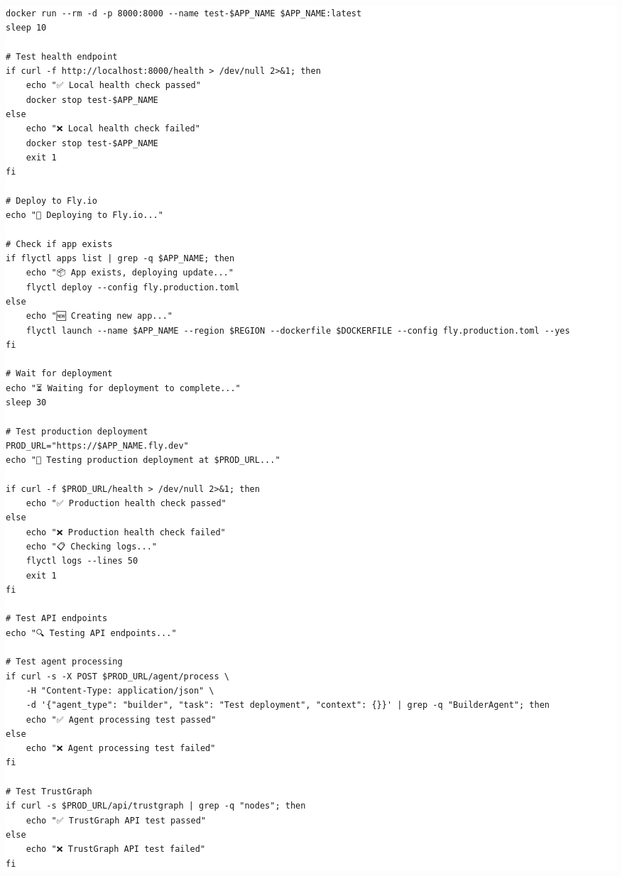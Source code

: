 ```
docker run --rm -d -p 8000:8000 --name test-$APP_NAME $APP_NAME:latest
sleep 10

# Test health endpoint
if curl -f http://localhost:8000/health > /dev/null 2>&1; then
    echo "✅ Local health check passed"
    docker stop test-$APP_NAME
else
    echo "❌ Local health check failed"
    docker stop test-$APP_NAME
    exit 1
fi

# Deploy to Fly.io
echo "🚀 Deploying to Fly.io..."

# Check if app exists
if flyctl apps list | grep -q $APP_NAME; then
    echo "📦 App exists, deploying update..."
    flyctl deploy --config fly.production.toml
else
    echo "🆕 Creating new app..."
    flyctl launch --name $APP_NAME --region $REGION --dockerfile $DOCKERFILE --config fly.production.toml --yes
fi

# Wait for deployment
echo "⏳ Waiting for deployment to complete..."
sleep 30

# Test production deployment
PROD_URL="https://$APP_NAME.fly.dev"
echo "🧪 Testing production deployment at $PROD_URL..."

if curl -f $PROD_URL/health > /dev/null 2>&1; then
    echo "✅ Production health check passed"
else
    echo "❌ Production health check failed"
    echo "📋 Checking logs..."
    flyctl logs --lines 50
    exit 1
fi

# Test API endpoints
echo "🔍 Testing API endpoints..."

# Test agent processing
if curl -s -X POST $PROD_URL/agent/process \
    -H "Content-Type: application/json" \
    -d '{"agent_type": "builder", "task": "Test deployment", "context": {}}' | grep -q "BuilderAgent"; then
    echo "✅ Agent processing test passed"
else
    echo "❌ Agent processing test failed"
fi

# Test TrustGraph
if curl -s $PROD_URL/api/trustgraph | grep -q "nodes"; then
    echo "✅ TrustGraph API test passed"
else
    echo "❌ TrustGraph API test failed"
fi

```